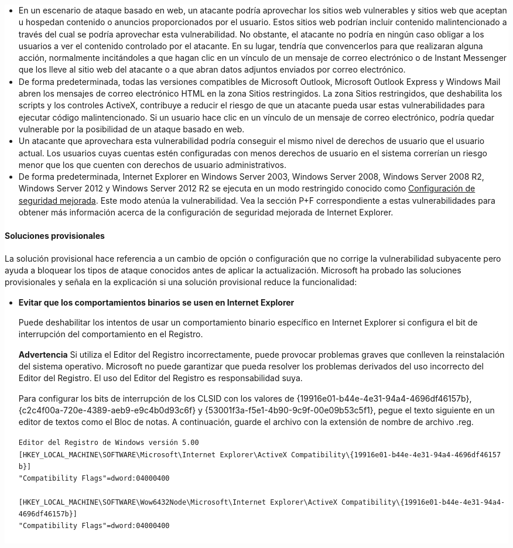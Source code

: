 -   En un escenario de ataque basado en web, un atacante podría aprovechar los sitios web vulnerables y sitios web que aceptan u hospedan contenido o anuncios proporcionados por el usuario. Estos sitios web podrían incluir contenido malintencionado a través del cual se podría aprovechar esta vulnerabilidad. No obstante, el atacante no podría en ningún caso obligar a los usuarios a ver el contenido controlado por el atacante. En su lugar, tendría que convencerlos para que realizaran alguna acción, normalmente incitándoles a que hagan clic en un vínculo de un mensaje de correo electrónico o de Instant Messenger que los lleve al sitio web del atacante o a que abran datos adjuntos enviados por correo electrónico.  
-   De forma predeterminada, todas las versiones compatibles de Microsoft Outlook, Microsoft Outlook Express y Windows Mail abren los mensajes de correo electrónico HTML en la zona Sitios restringidos. La zona Sitios restringidos, que deshabilita los scripts y los controles ActiveX, contribuye a reducir el riesgo de que un atacante pueda usar estas vulnerabilidades para ejecutar código malintencionado. Si un usuario hace clic en un vínculo de un mensaje de correo electrónico, podría quedar vulnerable por la posibilidad de un ataque basado en web.  
-   Un atacante que aprovechara esta vulnerabilidad podría conseguir el mismo nivel de derechos de usuario que el usuario actual. Los usuarios cuyas cuentas estén configuradas con menos derechos de usuario en el sistema correrían un riesgo menor que los que cuenten con derechos de usuario administrativos.  
-   De forma predeterminada, Internet Explorer en Windows Server 2003, Windows Server 2008, Windows Server 2008 R2, Windows Server 2012 y Windows Server 2012 R2 se ejecuta en un modo restringido conocido como [Configuración de seguridad mejorada](http://technet.microsoft.com/library/dd883248). Este modo atenúa la vulnerabilidad. Vea la sección P+F correspondiente a estas vulnerabilidades para obtener más información acerca de la configuración de seguridad mejorada de Internet Explorer.
  
#### Soluciones provisionales
  
La solución provisional hace referencia a un cambio de opción o configuración que no corrige la vulnerabilidad subyacente pero ayuda a bloquear los tipos de ataque conocidos antes de aplicar la actualización. Microsoft ha probado las soluciones provisionales y señala en la explicación si una solución provisional reduce la funcionalidad:
  
-   **Evitar que los comportamientos binarios se usen en Internet Explorer**
  
    Puede deshabilitar los intentos de usar un comportamiento binario específico en Internet Explorer si configura el bit de interrupción del comportamiento en el Registro.
  
    **Advertencia** Si utiliza el Editor del Registro incorrectamente, puede provocar problemas graves que conlleven la reinstalación del sistema operativo. Microsoft no puede garantizar que pueda resolver los problemas derivados del uso incorrecto del Editor del Registro. El uso del Editor del Registro es responsabilidad suya.
  
    Para configurar los bits de interrupción de los CLSID con los valores de {19916e01-b44e-4e31-94a4-4696df46157b}, {c2c4f00a-720e-4389-aeb9-e9c4b0d93c6f} y {53001f3a-f5e1-4b90-9c9f-00e09b53c5f1}, pegue el texto siguiente en un editor de textos como el Bloc de notas. A continuación, guarde el archivo con la extensión de nombre de archivo .reg.
  
    ```
	Editor del Registro de Windows versión 5.00
	[HKEY_LOCAL_MACHINE\SOFTWARE\Microsoft\Internet Explorer\ActiveX Compatibility\{19916e01-b44e-4e31-94a4-4696df46157b}]
	"Compatibility Flags"=dword:04000400
	
	[HKEY_LOCAL_MACHINE\SOFTWARE\Wow6432Node\Microsoft\Internet Explorer\ActiveX Compatibility\{19916e01-b44e-4e31-94a4-4696df46157b}]
	"Compatibility Flags"=dword:04000400
	